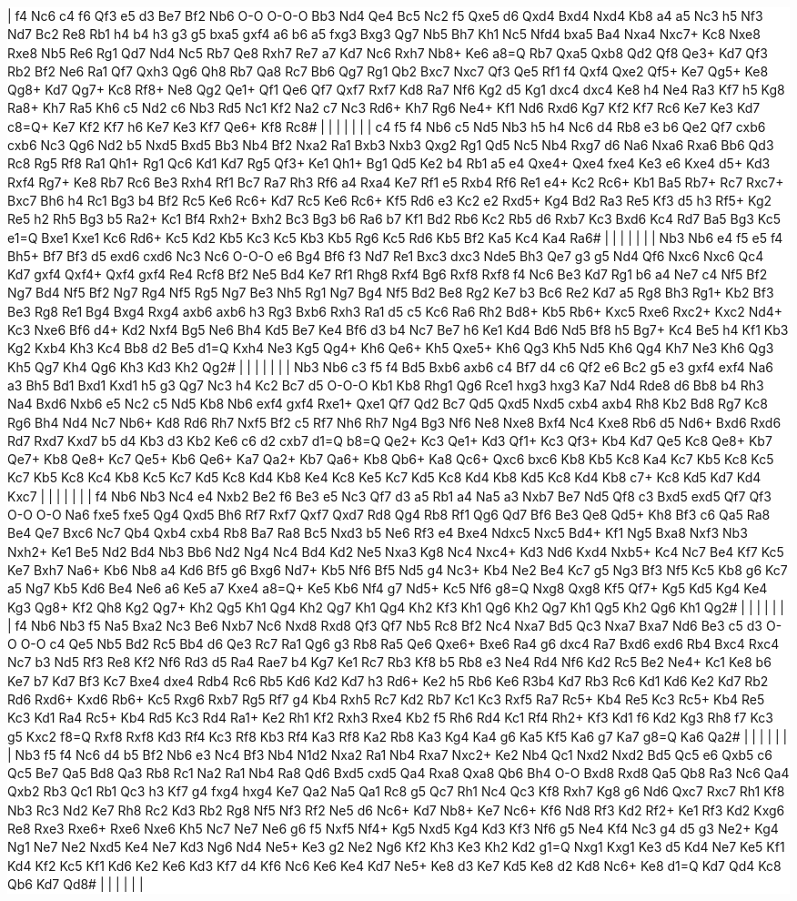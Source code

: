 | f4 Nc6 c4 f6 Qf3 e5 d3 Be7 Bf2 Nb6 O-O O-O-O Bb3 Nd4 Qe4 Bc5 Nc2 f5 Qxe5 d6 Qxd4 Bxd4 Nxd4 Kb8 a4 a5 Nc3 h5 Nf3 Nd7 Bc2 Re8 Rb1 h4 b4 h3 g3 g5 bxa5 gxf4 a6 b6 a5 fxg3 Bxg3 Qg7 Nb5 Bh7 Kh1 Nc5 Nfd4 bxa5 Ba4 Nxa4 Nxc7+ Kc8 Nxe8 Rxe8 Nb5 Re6 Rg1 Qd7 Nd4 Nc5 Rb7 Qe8 Rxh7 Re7 a7 Kd7 Nc6 Rxh7 Nb8+ Ke6 a8=Q Rb7 Qxa5 Qxb8 Qd2 Qf8 Qe3+ Kd7 Qf3 Rb2 Bf2 Ne6 Ra1 Qf7 Qxh3 Qg6 Qh8 Rb7 Qa8 Rc7 Bb6 Qg7 Rg1 Qb2 Bxc7 Nxc7 Qf3 Qe5 Rf1 f4 Qxf4 Qxe2 Qf5+ Ke7 Qg5+ Ke8 Qg8+ Kd7 Qg7+ Kc8 Rf8+ Ne8 Qg2 Qe1+ Qf1 Qe6 Qf7 Qxf7 Rxf7 Kd8 Ra7 Nf6 Kg2 d5 Kg1 dxc4 dxc4 Ke8 h4 Ne4 Ra3 Kf7 h5 Kg8 Ra8+ Kh7 Ra5 Kh6 c5 Nd2 c6 Nb3 Rd5 Nc1 Kf2 Na2 c7 Nc3 Rd6+ Kh7 Rg6 Ne4+ Kf1 Nd6 Rxd6 Kg7 Kf2 Kf7 Rc6 Ke7 Ke3 Kd7 c8=Q+ Ke7 Kf2 Kf7 h6 Ke7 Ke3 Kf7 Qe6+ Kf8 Rc8# |  |  |  |  |  |
| c4 f5 f4 Nb6 c5 Nd5 Nb3 h5 h4 Nc6 d4 Rb8 e3 b6 Qe2 Qf7 cxb6 cxb6 Nc3 Qg6 Nd2 b5 Nxd5 Bxd5 Bb3 Nb4 Bf2 Nxa2 Ra1 Bxb3 Nxb3 Qxg2 Rg1 Qd5 Nc5 Nb4 Rxg7 d6 Na6 Nxa6 Rxa6 Bb6 Qd3 Rc8 Rg5 Rf8 Ra1 Qh1+ Rg1 Qc6 Kd1 Kd7 Rg5 Qf3+ Ke1 Qh1+ Bg1 Qd5 Ke2 b4 Rb1 a5 e4 Qxe4+ Qxe4 fxe4 Ke3 e6 Kxe4 d5+ Kd3 Rxf4 Rg7+ Ke8 Rb7 Rc6 Be3 Rxh4 Rf1 Bc7 Ra7 Rh3 Rf6 a4 Rxa4 Ke7 Rf1 e5 Rxb4 Rf6 Re1 e4+ Kc2 Rc6+ Kb1 Ba5 Rb7+ Rc7 Rxc7+ Bxc7 Bh6 h4 Rc1 Bg3 b4 Bf2 Rc5 Ke6 Rc6+ Kd7 Rc5 Ke6 Rc6+ Kf5 Rd6 e3 Kc2 e2 Rxd5+ Kg4 Bd2 Ra3 Re5 Kf3 d5 h3 Rf5+ Kg2 Re5 h2 Rh5 Bg3 b5 Ra2+ Kc1 Bf4 Rxh2+ Bxh2 Bc3 Bg3 b6 Ra6 b7 Kf1 Bd2 Rb6 Kc2 Rb5 d6 Rxb7 Kc3 Bxd6 Kc4 Rd7 Ba5 Bg3 Kc5 e1=Q Bxe1 Kxe1 Kc6 Rd6+ Kc5 Kd2 Kb5 Kc3 Kc5 Kb3 Kb5 Rg6 Kc5 Rd6 Kb5 Bf2 Ka5 Kc4 Ka4 Ra6# |  |  |  |  |  |
| Nb3 Nb6 e4 f5 e5 f4 Bh5+ Bf7 Bf3 d5 exd6 cxd6 Nc3 Nc6 O-O-O e6 Bg4 Bf6 f3 Nd7 Re1 Bxc3 dxc3 Nde5 Bh3 Qe7 g3 g5 Nd4 Qf6 Nxc6 Nxc6 Qc4 Kd7 gxf4 Qxf4+ Qxf4 gxf4 Re4 Rcf8 Bf2 Ne5 Bd4 Ke7 Rf1 Rhg8 Rxf4 Bg6 Rxf8 Rxf8 f4 Nc6 Be3 Kd7 Rg1 b6 a4 Ne7 c4 Nf5 Bf2 Ng7 Bd4 Nf5 Bf2 Ng7 Rg4 Nf5 Rg5 Ng7 Be3 Nh5 Rg1 Ng7 Bg4 Nf5 Bd2 Be8 Rg2 Ke7 b3 Bc6 Re2 Kd7 a5 Rg8 Bh3 Rg1+ Kb2 Bf3 Be3 Rg8 Re1 Bg4 Bxg4 Rxg4 axb6 axb6 h3 Rg3 Bxb6 Rxh3 Ra1 d5 c5 Kc6 Ra6 Rh2 Bd8+ Kb5 Rb6+ Kxc5 Rxe6 Rxc2+ Kxc2 Nd4+ Kc3 Nxe6 Bf6 d4+ Kd2 Nxf4 Bg5 Ne6 Bh4 Kd5 Be7 Ke4 Bf6 d3 b4 Nc7 Be7 h6 Ke1 Kd4 Bd6 Nd5 Bf8 h5 Bg7+ Kc4 Be5 h4 Kf1 Kb3 Kg2 Kxb4 Kh3 Kc4 Bb8 d2 Be5 d1=Q Kxh4 Ne3 Kg5 Qg4+ Kh6 Qe6+ Kh5 Qxe5+ Kh6 Qg3 Kh5 Nd5 Kh6 Qg4 Kh7 Ne3 Kh6 Qg3 Kh5 Qg7 Kh4 Qg6 Kh3 Kd3 Kh2 Qg2# |  |  |  |  |  |
| Nb3 Nb6 c3 f5 f4 Bd5 Bxb6 axb6 c4 Bf7 d4 c6 Qf2 e6 Bc2 g5 e3 gxf4 exf4 Na6 a3 Bh5 Bd1 Bxd1 Kxd1 h5 g3 Qg7 Nc3 h4 Kc2 Bc7 d5 O-O-O Kb1 Kb8 Rhg1 Qg6 Rce1 hxg3 hxg3 Ka7 Nd4 Rde8 d6 Bb8 b4 Rh3 Na4 Bxd6 Nxb6 e5 Nc2 c5 Nd5 Kb8 Nb6 exf4 gxf4 Rxe1+ Qxe1 Qf7 Qd2 Bc7 Qd5 Qxd5 Nxd5 cxb4 axb4 Rh8 Kb2 Bd8 Rg7 Kc8 Rg6 Bh4 Nd4 Nc7 Nb6+ Kd8 Rd6 Rh7 Nxf5 Bf2 c5 Rf7 Nh6 Rh7 Ng4 Bg3 Nf6 Ne8 Nxe8 Bxf4 Nc4 Kxe8 Rb6 d5 Nd6+ Bxd6 Rxd6 Rd7 Rxd7 Kxd7 b5 d4 Kb3 d3 Kb2 Ke6 c6 d2 cxb7 d1=Q b8=Q Qe2+ Kc3 Qe1+ Kd3 Qf1+ Kc3 Qf3+ Kb4 Kd7 Qe5 Kc8 Qe8+ Kb7 Qe7+ Kb8 Qe8+ Kc7 Qe5+ Kb6 Qe6+ Ka7 Qa2+ Kb7 Qa6+ Kb8 Qb6+ Ka8 Qc6+ Qxc6 bxc6 Kb8 Kb5 Kc8 Ka4 Kc7 Kb5 Kc8 Kc5 Kc7 Kb5 Kc8 Kc4 Kb8 Kc5 Kc7 Kd5 Kc8 Kd4 Kb8 Ke4 Kc8 Ke5 Kc7 Kd5 Kc8 Kd4 Kb8 Kd5 Kc8 Kd4 Kb8 c7+ Kc8 Kd5 Kd7 Kd4 Kxc7 |  |  |  |  |  |
| f4 Nb6 Nb3 Nc4 e4 Nxb2 Be2 f6 Be3 e5 Nc3 Qf7 d3 a5 Rb1 a4 Na5 a3 Nxb7 Be7 Nd5 Qf8 c3 Bxd5 exd5 Qf7 Qf3 O-O O-O Na6 fxe5 fxe5 Qg4 Qxd5 Bh6 Rf7 Rxf7 Qxf7 Qxd7 Rd8 Qg4 Rb8 Rf1 Qg6 Qd7 Bf6 Be3 Qe8 Qd5+ Kh8 Bf3 c6 Qa5 Ra8 Be4 Qe7 Bxc6 Nc7 Qb4 Qxb4 cxb4 Rb8 Ba7 Ra8 Bc5 Nxd3 b5 Ne6 Rf3 e4 Bxe4 Ndxc5 Nxc5 Bd4+ Kf1 Ng5 Bxa8 Nxf3 Nb3 Nxh2+ Ke1 Be5 Nd2 Bd4 Nb3 Bb6 Nd2 Ng4 Nc4 Bd4 Kd2 Ne5 Nxa3 Kg8 Nc4 Nxc4+ Kd3 Nd6 Kxd4 Nxb5+ Kc4 Nc7 Be4 Kf7 Kc5 Ke7 Bxh7 Na6+ Kb6 Nb8 a4 Kd6 Bf5 g6 Bxg6 Nd7+ Kb5 Nf6 Bf5 Nd5 g4 Nc3+ Kb4 Ne2 Be4 Kc7 g5 Ng3 Bf3 Nf5 Kc5 Kb8 g6 Kc7 a5 Ng7 Kb5 Kd6 Be4 Ne6 a6 Ke5 a7 Kxe4 a8=Q+ Ke5 Kb6 Nf4 g7 Nd5+ Kc5 Nf6 g8=Q Nxg8 Qxg8 Kf5 Qf7+ Kg5 Kd5 Kg4 Ke4 Kg3 Qg8+ Kf2 Qh8 Kg2 Qg7+ Kh2 Qg5 Kh1 Qg4 Kh2 Qg7 Kh1 Qg4 Kh2 Kf3 Kh1 Qg6 Kh2 Qg7 Kh1 Qg5 Kh2 Qg6 Kh1 Qg2# |  |  |  |  |  |
| f4 Nb6 Nb3 f5 Na5 Bxa2 Nc3 Be6 Nxb7 Nc6 Nxd8 Rxd8 Qf3 Qf7 Nb5 Rc8 Bf2 Nc4 Nxa7 Bd5 Qc3 Nxa7 Bxa7 Nd6 Be3 c5 d3 O-O O-O c4 Qe5 Nb5 Bd2 Rc5 Bb4 d6 Qe3 Rc7 Ra1 Qg6 g3 Rb8 Ra5 Qe6 Qxe6+ Bxe6 Ra4 g6 dxc4 Ra7 Bxd6 exd6 Rb4 Bxc4 Rxc4 Nc7 b3 Nd5 Rf3 Re8 Kf2 Nf6 Rd3 d5 Ra4 Rae7 b4 Kg7 Ke1 Rc7 Rb3 Kf8 b5 Rb8 e3 Ne4 Rd4 Nf6 Kd2 Rc5 Be2 Ne4+ Kc1 Ke8 b6 Ke7 b7 Kd7 Bf3 Kc7 Bxe4 dxe4 Rdb4 Rc6 Rb5 Kd6 Kd2 Kd7 h3 Rd6+ Ke2 h5 Rb6 Ke6 R3b4 Kd7 Rb3 Rc6 Kd1 Kd6 Ke2 Kd7 Rb2 Rd6 Rxd6+ Kxd6 Rb6+ Kc5 Rxg6 Rxb7 Rg5 Rf7 g4 Kb4 Rxh5 Rc7 Kd2 Rb7 Kc1 Kc3 Rxf5 Ra7 Rc5+ Kb4 Re5 Kc3 Rc5+ Kb4 Re5 Kc3 Kd1 Ra4 Rc5+ Kb4 Rd5 Kc3 Rd4 Ra1+ Ke2 Rh1 Kf2 Rxh3 Rxe4 Kb2 f5 Rh6 Rd4 Kc1 Rf4 Rh2+ Kf3 Kd1 f6 Kd2 Kg3 Rh8 f7 Kc3 g5 Kxc2 f8=Q Rxf8 Rxf8 Kd3 Rf4 Kc3 Rf8 Kb3 Rf4 Ka3 Rf8 Ka2 Rb8 Ka3 Kg4 Ka4 g6 Ka5 Kf5 Ka6 g7 Ka7 g8=Q Ka6 Qa2# |  |  |  |  |  |
| Nb3 f5 f4 Nc6 d4 b5 Bf2 Nb6 e3 Nc4 Bf3 Nb4 N1d2 Nxa2 Ra1 Nb4 Rxa7 Nxc2+ Ke2 Nb4 Qc1 Nxd2 Nxd2 Bd5 Qc5 e6 Qxb5 c6 Qc5 Be7 Qa5 Bd8 Qa3 Rb8 Rc1 Na2 Ra1 Nb4 Ra8 Qd6 Bxd5 cxd5 Qa4 Rxa8 Qxa8 Qb6 Bh4 O-O Bxd8 Rxd8 Qa5 Qb8 Ra3 Nc6 Qa4 Qxb2 Rb3 Qc1 Rb1 Qc3 h3 Kf7 g4 fxg4 hxg4 Ke7 Qa2 Na5 Qa1 Rc8 g5 Qc7 Rh1 Nc4 Qc3 Kf8 Rxh7 Kg8 g6 Nd6 Qxc7 Rxc7 Rh1 Kf8 Nb3 Rc3 Nd2 Ke7 Rh8 Rc2 Kd3 Rb2 Rg8 Nf5 Nf3 Rf2 Ne5 d6 Nc6+ Kd7 Nb8+ Ke7 Nc6+ Kf6 Nd8 Rf3 Kd2 Rf2+ Ke1 Rf3 Kd2 Kxg6 Re8 Rxe3 Rxe6+ Rxe6 Nxe6 Kh5 Nc7 Ne7 Ne6 g6 f5 Nxf5 Nf4+ Kg5 Nxd5 Kg4 Kd3 Kf3 Nf6 g5 Ne4 Kf4 Nc3 g4 d5 g3 Ne2+ Kg4 Ng1 Ne7 Ne2 Nxd5 Ke4 Ne7 Kd3 Ng6 Nd4 Ne5+ Ke3 g2 Ne2 Ng6 Kf2 Kh3 Ke3 Kh2 Kd2 g1=Q Nxg1 Kxg1 Ke3 d5 Kd4 Ne7 Ke5 Kf1 Kd4 Kf2 Kc5 Kf1 Kd6 Ke2 Ke6 Kd3 Kf7 d4 Kf6 Nc6 Ke6 Ke4 Kd7 Ne5+ Ke8 d3 Ke7 Kd5 Ke8 d2 Kd8 Nc6+ Ke8 d1=Q Kd7 Qd4 Kc8 Qb6 Kd7 Qd8# |  |  |  |  |  |